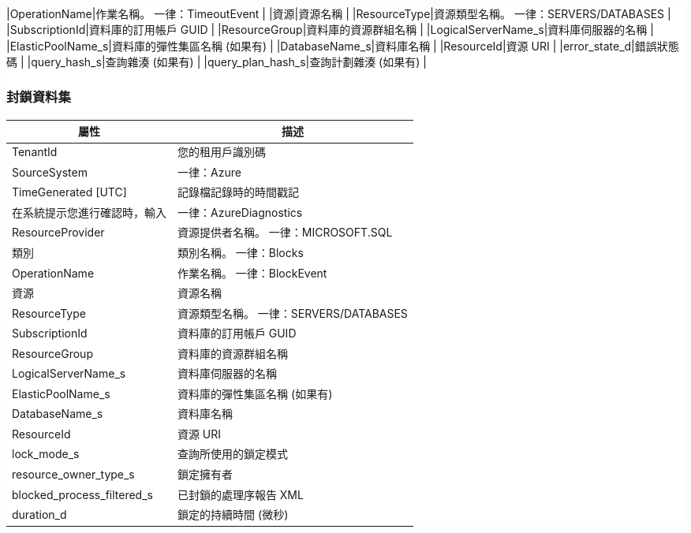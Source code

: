 |OperationName|作業名稱。 一律：TimeoutEvent |
|資源|資源名稱 |
|ResourceType|資源類型名稱。 一律：SERVERS/DATABASES |
|SubscriptionId|資料庫的訂用帳戶 GUID |
|ResourceGroup|資料庫的資源群組名稱 |
|LogicalServerName_s|資料庫伺服器的名稱 |
|ElasticPoolName_s|資料庫的彈性集區名稱 (如果有) |
|DatabaseName_s|資料庫名稱 |
|ResourceId|資源 URI |
|error_state_d|錯誤狀態碼 |
|query_hash_s|查詢雜湊 (如果有) |
|query_plan_hash_s|查詢計劃雜湊 (如果有) |

### <a name="blockings-dataset"></a>封鎖資料集

|屬性|描述|
|---|---|
|TenantId|您的租用戶識別碼 |
|SourceSystem|一律：Azure |
|TimeGenerated [UTC]|記錄檔記錄時的時間戳記 |
|在系統提示您進行確認時，輸入|一律：AzureDiagnostics |
|ResourceProvider|資源提供者名稱。 一律：MICROSOFT.SQL |
|類別|類別名稱。 一律：Blocks |
|OperationName|作業名稱。 一律：BlockEvent |
|資源|資源名稱 |
|ResourceType|資源類型名稱。 一律：SERVERS/DATABASES |
|SubscriptionId|資料庫的訂用帳戶 GUID |
|ResourceGroup|資料庫的資源群組名稱 |
|LogicalServerName_s|資料庫伺服器的名稱 |
|ElasticPoolName_s|資料庫的彈性集區名稱 (如果有) |
|DatabaseName_s|資料庫名稱 |
|ResourceId|資源 URI |
|lock_mode_s|查詢所使用的鎖定模式 |
|resource_owner_type_s|鎖定擁有者 |
|blocked_process_filtered_s|已封鎖的處理序報告 XML |
|duration_d|鎖定的持續時間 (微秒) |
